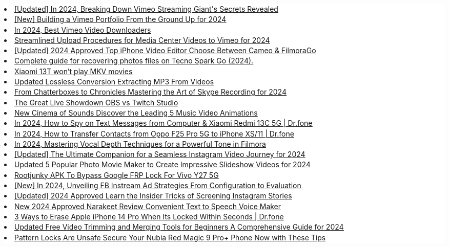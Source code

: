<li><a href="https://vimeo-videos.techidaily.com/updated-in-2024-breaking-down-vimeo-streaming-giants-secrets-revealed/"><u>[Updated] In 2024, Breaking Down Vimeo  Streaming Giant's Secrets Revealed</u></a></li>
<li><a href="https://vimeo-videos.techidaily.com/new-building-a-vimeo-portfolio-from-the-ground-up-for-2024/"><u>[New] Building a Vimeo Portfolio From the Ground Up for 2024</u></a></li>
<li><a href="https://vimeo-videos.techidaily.com/in-2024-best-vimeo-video-downloaders/"><u>In 2024, Best Vimeo Video Downloaders</u></a></li>
<li><a href="https://vimeo-videos.techidaily.com/streamlined-upload-procedures-for-media-center-videos-to-vimeo-for-2024/"><u>Streamlined Upload Procedures for Media Center Videos to Vimeo for 2024</u></a></li>
<li><a href="https://vimeo-videos.techidaily.com/updated-2024-approved-top-iphone-video-editor-choose-between-cameo-and-filmorago/"><u>[Updated] 2024 Approved  Top iPhone Video Editor  Choose Between Cameo & FilmoraGo</u></a></li>
<li><a href="https://phone-solutions.techidaily.com/complete-guide-for-recovering-photos-files-on-tecno-spark-go-2024-by-fonelab-android-recover-photos/"><u>Complete guide for recovering photos files on Tecno Spark Go (2024).</u></a></li>
<li><a href="https://techidaily.com/xiaomi-13t-won-t-play-mkv-movies-by-aiseesoft-video-converter-play-mkv-on-android/"><u>Xiaomi 13T won’t play MKV movies</u></a></li>
<li><a href="https://ai-driven-video-production.techidaily.com/updated-lossless-conversion-extracting-mp3-from-videos/"><u>Updated Lossless Conversion Extracting MP3 From Videos</u></a></li>
<li><a href="https://screen-video-capture.techidaily.com/from-chatterboxes-to-chronicles-mastering-the-art-of-skype-recording-for-2024/"><u>From Chatterboxes to Chronicles  Mastering the Art of Skype Recording for 2024</u></a></li>
<li><a href="https://screen-video-capture.techidaily.com/the-great-live-showdown-obs-vs-twitch-studio/"><u>The Great Live Showdown  OBS vs Twitch Studio</u></a></li>
<li><a href="https://voice-adjusting.techidaily.com/new-cinema-of-sounds-discover-the-leading-5-music-video-animations/"><u>New Cinema of Sounds Discover the Leading 5 Music Video Animations</u></a></li>
<li><a href="https://android-location-track.techidaily.com/in-2024-how-to-spy-on-text-messages-from-computer-and-xiaomi-redmi-13c-5g-drfone-by-drfone-virtual-android/"><u>In 2024, How to Spy on Text Messages from Computer & Xiaomi Redmi 13C 5G | Dr.fone</u></a></li>
<li><a href="https://android-transfer.techidaily.com/in-2024-how-to-transfer-contacts-from-oppo-f25-pro-5g-to-iphone-xs11-drfone-by-drfone-transfer-from-android-transfer-from-android/"><u>In 2024, How to Transfer Contacts from Oppo F25 Pro 5G to iPhone XS/11 | Dr.fone</u></a></li>
<li><a href="https://audio-shaping.techidaily.com/in-2024-mastering-vocal-depth-techniques-for-a-powerful-tone-in-filmora/"><u>In 2024, Mastering Vocal Depth Techniques for a Powerful Tone in Filmora</u></a></li>
<li><a href="https://instagram-video-files.techidaily.com/updated-the-ultimate-companion-for-a-seamless-instagram-video-journey-for-2024/"><u>[Updated] The Ultimate Companion for a Seamless Instagram Video Journey for 2024</u></a></li>
<li><a href="https://video-content-creator.techidaily.com/updated-5-popular-photo-movie-maker-to-create-impressive-slideshow-videos-for-2024/"><u>Updated 5 Popular Photo Movie Maker to Create Impressive Slideshow Videos for 2024</u></a></li>
<li><a href="https://android-unlock.techidaily.com/rootjunky-apk-to-bypass-google-frp-lock-for-vivo-y27-5g-by-drfone-android/"><u>Rootjunky APK To Bypass Google FRP Lock For Vivo Y27 5G</u></a></li>
<li><a href="https://facebook-clips.techidaily.com/new-in-2024-unveiling-fb-instream-ad-strategies-from-configuration-to-evaluation/"><u>[New] In 2024, Unveiling FB Instream Ad Strategies  From Configuration to Evaluation</u></a></li>
<li><a href="https://instagram-video-recordings.techidaily.com/updated-2024-approved-learn-the-insider-tricks-of-screening-instagram-stories/"><u>[Updated] 2024 Approved  Learn the Insider Tricks of Screening Instagram Stories</u></a></li>
<li><a href="https://ai-topics.techidaily.com/new-2024-approved-narakeet-review-convenient-text-to-speech-voice-maker/"><u>New 2024 Approved Narakeet Review Convenient Text to Speech Voice Maker</u></a></li>
<li><a href="https://iphone-unlock.techidaily.com/3-ways-to-erase-apple-iphone-14-pro-when-its-locked-within-seconds-drfone-by-drfone-ios/"><u>3 Ways to Erase Apple iPhone 14 Pro When Its Locked Within Seconds | Dr.fone</u></a></li>
<li><a href="https://ai-video-tools.techidaily.com/updated-free-video-trimming-and-merging-tools-for-beginners-a-comprehensive-guide-for-2024/"><u>Updated Free Video Trimming and Merging Tools for Beginners A Comprehensive Guide for 2024</u></a></li>
<li><a href="https://easy-unlock-android.techidaily.com/pattern-locks-are-unsafe-secure-your-nubia-red-magic-9-proplus-phone-now-with-these-tips-by-drfone-android/"><u>Pattern Locks Are Unsafe Secure Your Nubia Red Magic 9 Pro+ Phone Now with These Tips</u></a></li>